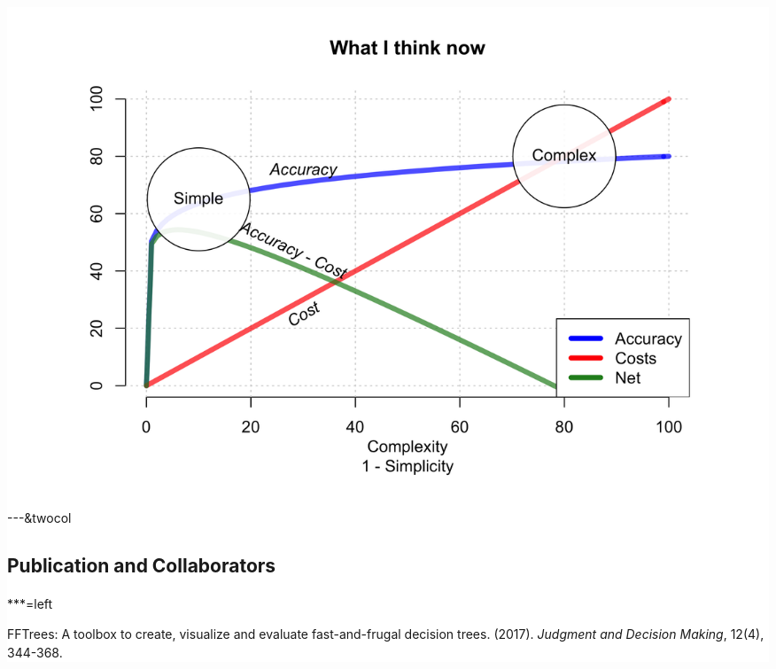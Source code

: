<img src="figure/unnamed-chunk-40-1.png" title="plot of chunk unnamed-chunk-40" alt="plot of chunk unnamed-chunk-40" width="90%" style="display: block; margin: auto;" />






---&twocol
## Publication and Collaborators

***=left


FFTrees: A toolbox to create, visualize and evaluate fast-and-frugal decision trees. (2017). *Judgment and Decision Making*, 12(4), 344-368.
